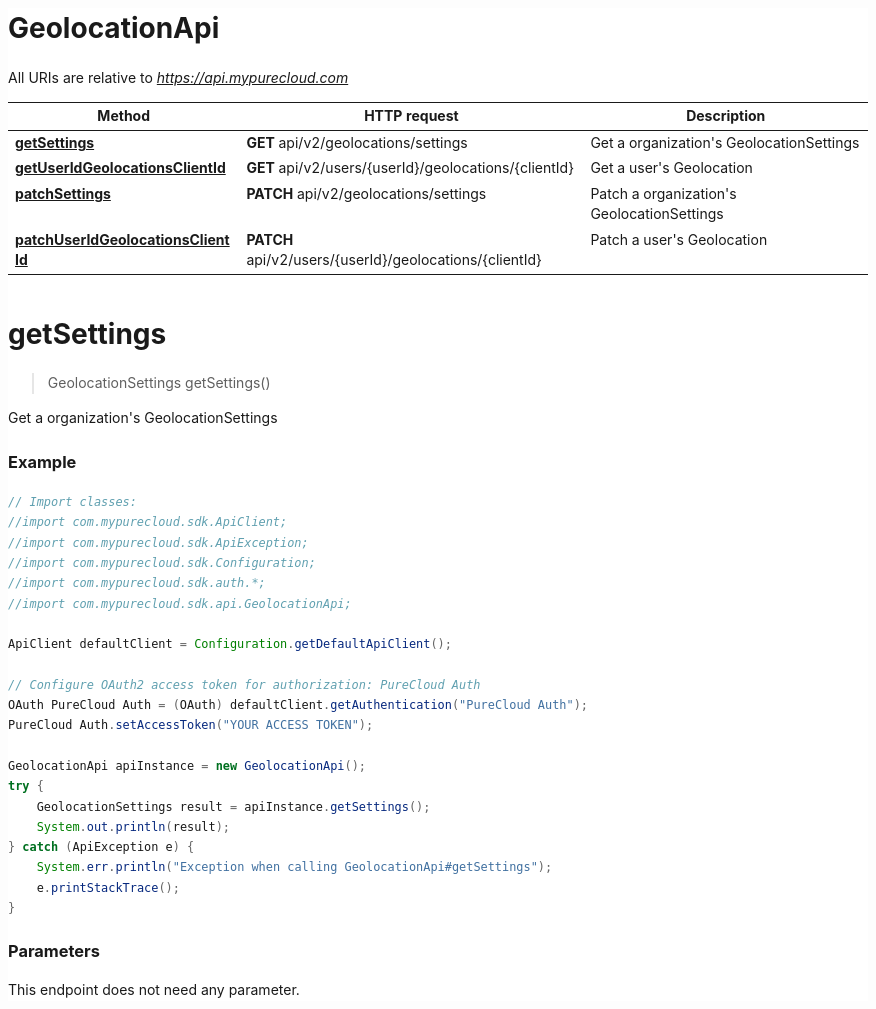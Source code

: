 # GeolocationApi

All URIs are relative to *https://api.mypurecloud.com*

Method | HTTP request | Description
------------- | ------------- | -------------
[**getSettings**](GeolocationApi.md#getSettings) | **GET** api/v2/geolocations/settings | Get a organization&#39;s GeolocationSettings
[**getUserIdGeolocationsClientId**](GeolocationApi.md#getUserIdGeolocationsClientId) | **GET** api/v2/users/{userId}/geolocations/{clientId} | Get a user&#39;s Geolocation
[**patchSettings**](GeolocationApi.md#patchSettings) | **PATCH** api/v2/geolocations/settings | Patch a organization&#39;s GeolocationSettings
[**patchUserIdGeolocationsClientId**](GeolocationApi.md#patchUserIdGeolocationsClientId) | **PATCH** api/v2/users/{userId}/geolocations/{clientId} | Patch a user&#39;s Geolocation


<a name="getSettings"></a>
# **getSettings**
> GeolocationSettings getSettings()

Get a organization&#39;s GeolocationSettings



### Example
```java
// Import classes:
//import com.mypurecloud.sdk.ApiClient;
//import com.mypurecloud.sdk.ApiException;
//import com.mypurecloud.sdk.Configuration;
//import com.mypurecloud.sdk.auth.*;
//import com.mypurecloud.sdk.api.GeolocationApi;

ApiClient defaultClient = Configuration.getDefaultApiClient();

// Configure OAuth2 access token for authorization: PureCloud Auth
OAuth PureCloud Auth = (OAuth) defaultClient.getAuthentication("PureCloud Auth");
PureCloud Auth.setAccessToken("YOUR ACCESS TOKEN");

GeolocationApi apiInstance = new GeolocationApi();
try {
    GeolocationSettings result = apiInstance.getSettings();
    System.out.println(result);
} catch (ApiException e) {
    System.err.println("Exception when calling GeolocationApi#getSettings");
    e.printStackTrace();
}
```

### Parameters
This endpoint does not need any parameter.
